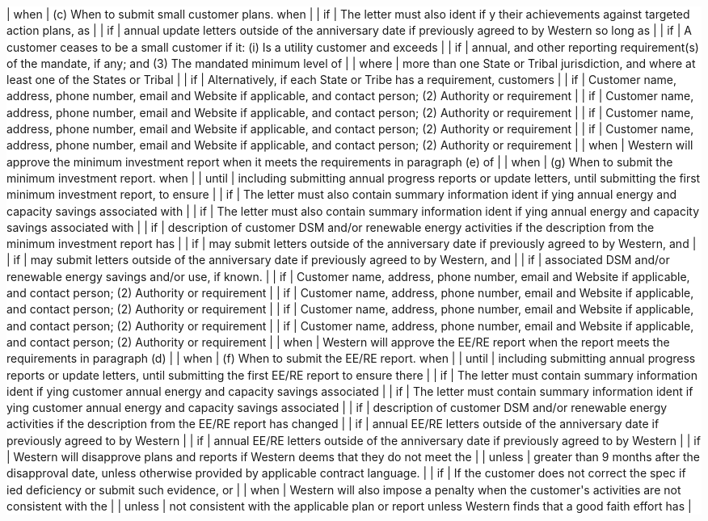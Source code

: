 | when           | (c) When to submit small customer plans. when                                                                                           |
| if             | The letter must also ident if y their achievements against targeted action plans, as                                                    |
| if             | annual update letters outside of the anniversary date if previously agreed to by Western so long as                                     |
| if             | A customer ceases to be a small customer if it: (i) Is a utility customer and exceeds                                                   |
| if             | annual, and other reporting requirement(s) of the mandate, if any; and (3) The mandated minimum level of                                |
| where          | more than one State or Tribal jurisdiction, and where at least one of the States or Tribal                                              |
| if             | Alternatively,  if each State or Tribe has a requirement, customers                                                                     |
| if             | Customer name, address, phone number, email and Website if applicable, and contact person; (2) Authority or requirement                 |
| if             | Customer name, address, phone number, email and Website if applicable, and contact person; (2) Authority or requirement                 |
| if             | Customer name, address, phone number, email and Website if applicable, and contact person; (2) Authority or requirement                 |
| if             | Customer name, address, phone number, email and Website if applicable, and contact person; (2) Authority or requirement                 |
| when           | Western will approve the minimum investment report  when it meets the requirements in paragraph (e) of                                  |
| when           | (g) When to submit the minimum investment report. when                                                                                  |
| until          | including submitting annual progress reports or update letters, until submitting the first minimum investment report, to ensure         |
| if             | The letter must also contain summary information ident if ying annual energy and capacity savings associated with                       |
| if             | The letter must also contain summary information ident if ying annual energy and capacity savings associated with                       |
| if             | description of customer DSM and/or renewable energy activities if the description from the minimum investment report has                |
| if             | may submit letters outside of the anniversary date if  previously agreed to by Western, and                                             |
| if             | may submit letters outside of the anniversary date if  previously agreed to by Western, and                                             |
| if             | associated DSM and/or renewable energy savings and/or use, if  known.                                                                   |
| if             | Customer name, address, phone number, email and Website if applicable, and contact person; (2) Authority or requirement                 |
| if             | Customer name, address, phone number, email and Website if applicable, and contact person; (2) Authority or requirement                 |
| if             | Customer name, address, phone number, email and Website if applicable, and contact person; (2) Authority or requirement                 |
| if             | Customer name, address, phone number, email and Website if applicable, and contact person; (2) Authority or requirement                 |
| when           | Western will approve the EE/RE report  when the report meets the requirements in paragraph (d)                                          |
| when           | (f) When to submit the EE/RE report. when                                                                                               |
| until          | including submitting annual progress reports or update letters, until submitting the first EE/RE report to ensure there                 |
| if             | The letter must contain summary information ident if ying customer annual energy and capacity savings associated                        |
| if             | The letter must contain summary information ident if ying customer annual energy and capacity savings associated                        |
| if             | description of customer DSM and/or renewable energy activities if the description from the EE/RE report has changed                     |
| if             | annual EE/RE letters outside of the anniversary date if  previously agreed to by Western                                                |
| if             | annual EE/RE letters outside of the anniversary date if  previously agreed to by Western                                                |
| if             | Western will disapprove plans and reports  if Western deems that they do not meet the                                                   |
| unless         | greater than 9 months after the disapproval date, unless  otherwise provided by applicable contract language.                           |
| if             | If the customer does not correct the spec if ied deficiency or submit such evidence, or                                                 |
| when           | Western will also impose a penalty  when the customer's activities are not consistent with the                                          |
| unless         | not consistent with the applicable plan or report unless Western finds that a good faith effort has                                     |